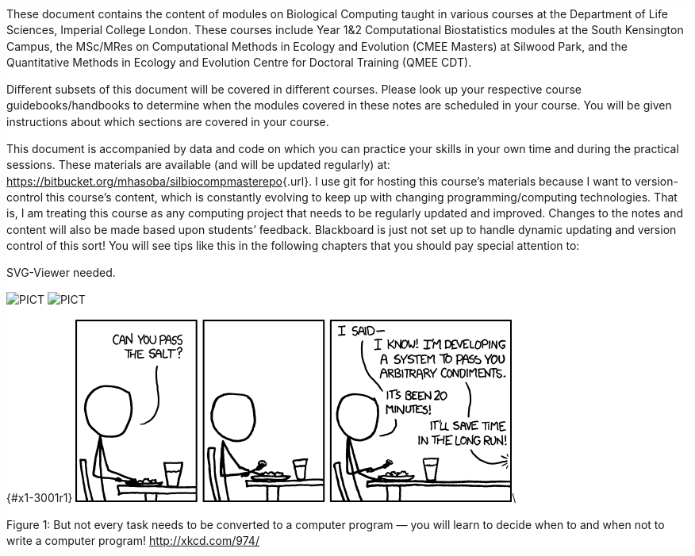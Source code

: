 These document contains the content of modules on Biological Computing
taught in various courses at the Department of Life Sciences, Imperial
College London. These courses include Year 1&2 Computational
Biostatistics modules at the South Kensington Campus, the MSc/MRes on
Computational Methods in Ecology and Evolution (CMEE Masters) at Silwood
Park, and the Quantitative Methods in Ecology and Evolution Centre for
Doctoral Training (QMEE CDT).

Diﬀerent subsets of this document will be covered in diﬀerent courses.
Please look up your respective course guidebooks/handbooks to determine
when the modules covered in these notes are scheduled in your course.
You will be given instructions about which sections are covered in your
course.

This document is accompanied by data and code on which you can practice
your skills in your own time and during the practical sessions. These
materials are available (and will be updated regularly) at: [<span
class="pcrr8t-x-x-109">https://bitbucket.org/mhasoba/silbiocompmasterepo</span>](https://bitbucket.org/mhasoba/silbiocompmasterepo){.url}.
I use git for hosting this course’s materials because I want to
version-control this course’s content, which is constantly evolving to
keep up with changing programming/computing technologies. That is, I am
treating this course as any computing project that needs to be regularly
updated and improved. Changes to the notes and content will also be made
based upon students’ feedback. Blackboard is just not set up to handle
dynamic updating and version control of this sort! You will see tips
like this in the following chapters that you should pay special
attention to:

SVG-Viewer needed.

![PICT](SilBioComp27x.png) ![PICT](SilBioComp28x.png)

<div class="wrapfig-c">

[](){#x1-3001r1} ![PIC](Graphics/programming.png)\
<div class="caption">

<span class="id">Figure 1: </span><span class="content"> But not every
task needs to be converted to a computer program — you will learn to
decide when to and when not to write a computer program!
<http://xkcd.com/974/></span>
